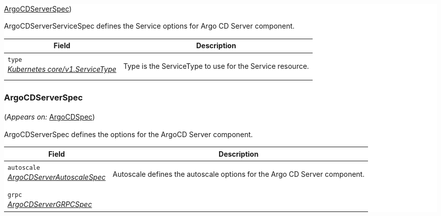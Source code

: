    <a href="#argoproj.io/v1alpha1.ArgoCDServerSpec">ArgoCDServerSpec</a>)
</p>
<p>
<p>ArgoCDServerServiceSpec defines the Service options for Argo CD Server component.</p>
</p>
<table>
   <thead>
      <tr>
         <th>Field</th>
         <th>Description</th>
      </tr>
   </thead>
   <tbody>
      <tr>
         <td>
            <code>type</code></br>
            <em>
            <a href="https://kubernetes.io/docs/reference/generated/kubernetes-api/v1.24/#servicetype-v1-core">
            Kubernetes core/v1.ServiceType
            </a>
            </em>
         </td>
         <td>
            <p>Type is the ServiceType to use for the Service resource.</p>
         </td>
      </tr>
   </tbody>
</table>
<h3 id="argoproj.io/v1alpha1.ArgoCDServerSpec">ArgoCDServerSpec</h3>
<p>
   (<em>Appears on:</em>
   <a href="#argoproj.io/v1alpha1.ArgoCDSpec">ArgoCDSpec</a>)
</p>
<p>
<p>ArgoCDServerSpec defines the options for the ArgoCD Server component.</p>
</p>
<table>
   <thead>
      <tr>
         <th>Field</th>
         <th>Description</th>
      </tr>
   </thead>
   <tbody>
      <tr>
         <td>
            <code>autoscale</code></br>
            <em>
            <a href="#argoproj.io/v1alpha1.ArgoCDServerAutoscaleSpec">
            ArgoCDServerAutoscaleSpec
            </a>
            </em>
         </td>
         <td>
            <p>Autoscale defines the autoscale options for the Argo CD Server component.</p>
         </td>
      </tr>
      <tr>
         <td>
            <code>grpc</code></br>
            <em>
            <a href="#argoproj.io/v1alpha1.ArgoCDServerGRPCSpec">
            ArgoCDServerGRPCSpec
            </a>